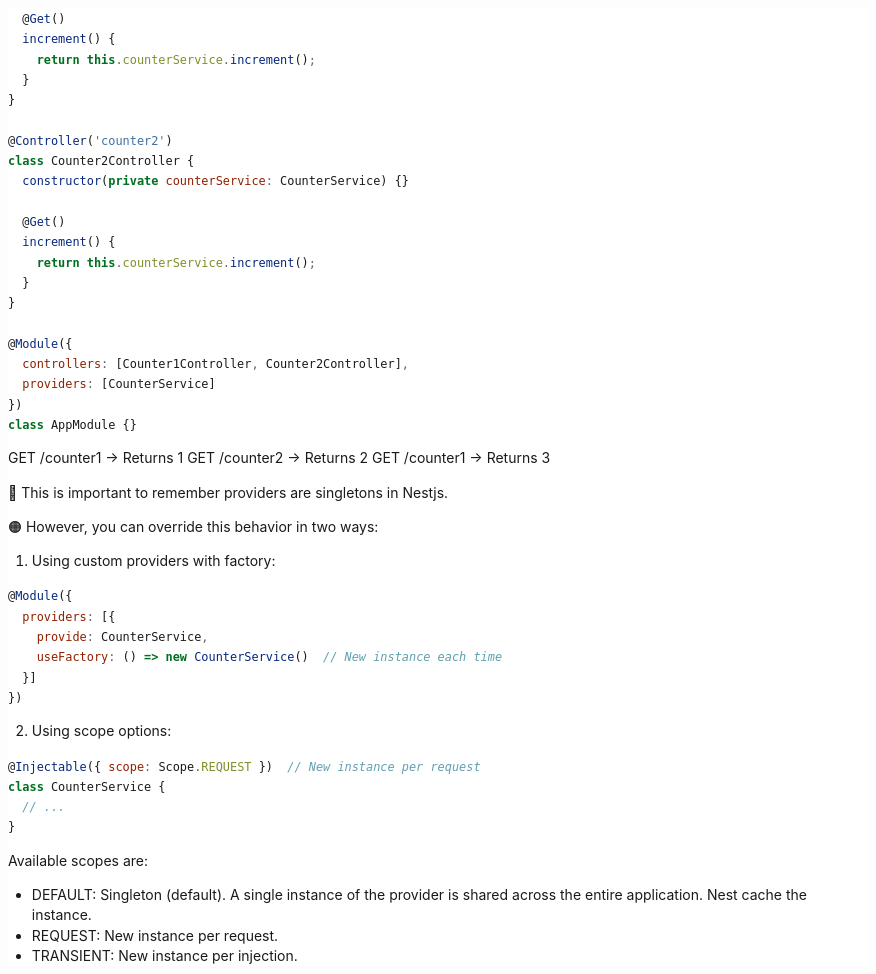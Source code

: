 ```javascript
  @Get()
  increment() {
    return this.counterService.increment();
  }
}

@Controller('counter2')
class Counter2Controller {
  constructor(private counterService: CounterService) {}

  @Get()
  increment() {
    return this.counterService.increment();
  }
}

@Module({
  controllers: [Counter1Controller, Counter2Controller],
  providers: [CounterService]
})
class AppModule {}

```

GET /counter1 -> Returns 1
GET /counter2 -> Returns 2
GET /counter1 -> Returns 3

🔴 This is important to remember providers are singletons in Nestjs.

🟠 However, you can override this behavior in two ways:

1. Using custom providers with factory:

```javaScript
@Module({
  providers: [{
    provide: CounterService,
    useFactory: () => new CounterService()  // New instance each time
  }]
})
```

2. Using scope options:
```javaScript
@Injectable({ scope: Scope.REQUEST })  // New instance per request
class CounterService {
  // ...
}

```

Available scopes are:

- DEFAULT: Singleton (default). A single instance of the provider is shared across the entire application. Nest cache the instance.
- REQUEST: New instance per request.
- TRANSIENT: New instance per injection.
